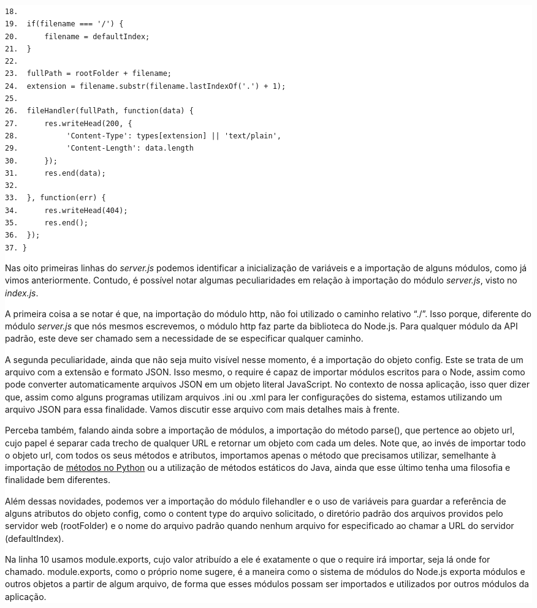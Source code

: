 ```
18.
19.  if(filename === '/') {
20.      filename = defaultIndex;
21.  }
22.
23.  fullPath = rootFolder + filename;
24.  extension = filename.substr(filename.lastIndexOf('.') + 1);
25.
26.  fileHandler(fullPath, function(data) {
27.      res.writeHead(200, {
28.           'Content-Type': types[extension] || 'text/plain',
29.           'Content-Length': data.length
30.      });
31.      res.end(data);
32.
33.  }, function(err) {
34.      res.writeHead(404);
35.      res.end();
36.  });
37. }
```

Nas oito primeiras linhas do *server.js* podemos identificar a inicialização de variáveis e a importação de alguns módulos, como já vimos anteriormente. Contudo, é possível notar algumas peculiaridades em relação à importação do módulo *server.js*, visto no *index.js*.

A primeira coisa a se notar é que, na importação do módulo http, não foi utilizado o caminho relativo “./”. Isso porque, diferente do módulo *server.js* que nós mesmos escrevemos, o módulo http faz parte da biblioteca do Node.js. Para qualquer módulo da API padrão, este deve ser chamado sem a necessidade de se especificar qualquer caminho.

A segunda peculiaridade, ainda que não seja muito visível nesse momento, é a importação do objeto config. Este se trata de um arquivo com a extensão e formato JSON. Isso mesmo, o require é capaz de importar módulos escritos para o Node, assim como pode converter automaticamente arquivos JSON em um objeto literal JavaScript. No contexto de nossa aplicação, isso quer dizer que, assim como alguns programas utilizam arquivos .ini ou .xml para ler configurações do sistema, estamos utilizando um arquivo JSON para essa finalidade. Vamos discutir esse arquivo com mais detalhes mais à frente.

Perceba também, falando ainda sobre a importação de módulos, a importação do método parse(), que pertence ao objeto url, cujo papel é separar cada trecho de qualquer URL e retornar um objeto com cada um deles. Note que, ao invés de importar todo o objeto url, com todos os seus métodos e atributos, importamos apenas o método que precisamos utilizar, semelhante à importação de [métodos no Python](https://www.devmedia.com.br/python-tutorial/33274) ou a utilização de métodos estáticos do Java, ainda que esse último tenha uma filosofia e finalidade bem diferentes.

Além dessas novidades, podemos ver a importação do módulo filehandler e o uso de variáveis para guardar a referência de alguns atributos do objeto config, como o content type do arquivo solicitado, o diretório padrão dos arquivos providos pelo servidor web (rootFolder) e o nome do arquivo padrão quando nenhum arquivo for especificado ao chamar a URL do servidor (defaultIndex).

Na linha 10 usamos module.exports, cujo valor atribuído a ele é exatamente o que o require irá importar, seja lá onde for chamado. module.exports, como o próprio nome sugere, é a maneira como o sistema de módulos do Node.js exporta módulos e outros objetos a partir de algum arquivo, de forma que esses módulos possam ser importados e utilizados por outros módulos da aplicação.
